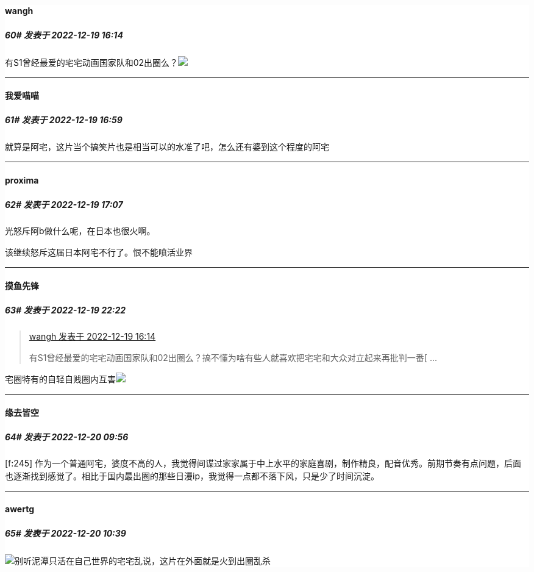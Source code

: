 ####  wangh  
##### 60#       发表于 2022-12-19 16:14

有S1曾经最爱的宅宅动画国家队和02出圈么？<img src="https://static.saraba1st.com/image/smiley/face2017/035.png" referrerpolicy="no-referrer">



*****

####  我爱喵喵  
##### 61#       发表于 2022-12-19 16:59

就算是阿宅，这片当个搞笑片也是相当可以的水准了吧，怎么还有婆到这个程度的阿宅

*****

####  proxima  
##### 62#       发表于 2022-12-19 17:07

光怒斥阿b做什么呢，在日本也很火啊。

该继续怒斥这届日本阿宅不行了。恨不能喷活业界



*****

####  摸鱼先锋  
##### 63#       发表于 2022-12-19 22:22

<blockquote><a href="httphttps://bbs.saraba1st.com/2b/forum.php?mod=redirect&amp;goto=findpost&amp;pid=59008933&amp;ptid=2110517" target="_blank">wangh 发表于 2022-12-19 16:14</a>

有S1曾经最爱的宅宅动画国家队和02出圈么？搞不懂为啥有些人就喜欢把宅宅和大众对立起来再批判一番[ ...</blockquote>
宅圈特有的自轻自贱圈内互害<img src="https://static.saraba1st.com/image/smiley/face2017/067.png" referrerpolicy="no-referrer">



*****

####  缘去皆空  
##### 64#       发表于 2022-12-20 09:56

[f:245] 作为一个普通阿宅，婆度不高的人，我觉得间谍过家家属于中上水平的家庭喜剧，制作精良，配音优秀。前期节奏有点问题，后面也逐渐找到感觉了。相比于国内最出圈的那些日漫ip，我觉得一点都不落下风，只是少了时间沉淀。



*****

####  awertg  
##### 65#       发表于 2022-12-20 10:39

<img src="https://static.saraba1st.com/image/smiley/face2017/068.png" referrerpolicy="no-referrer">别听泥潭只活在自己世界的宅宅乱说，这片在外面就是火到出圈乱杀


